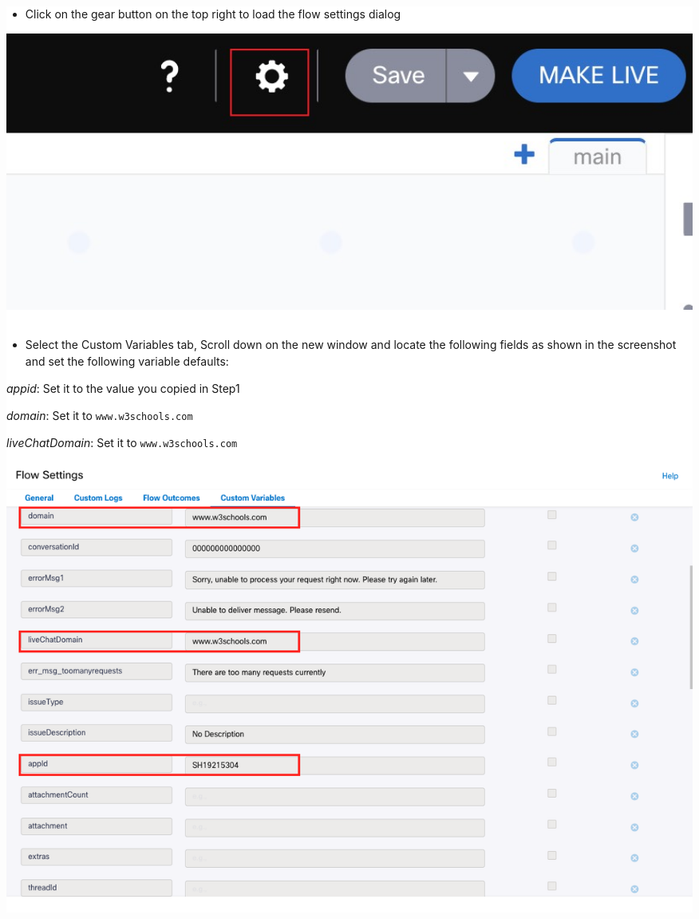 - Click on the gear button on the top right to load the flow settings dialog

<img align="middle" src="images/Lab2_26.jpg" width="1000" />
<br/>
<br/>

- Select the Custom Variables tab, Scroll down on the new window and locate the following fields as shown in the screenshot and set the following variable defaults:

*appid*: Set it to the value you copied in Step1

*domain*: Set it to `www.w3schools.com`

*liveChatDomain*: Set it to `www.w3schools.com`

<img align="middle" src="images/Lab2_27.jpg" width="1000" />
<br/>
<br/>
